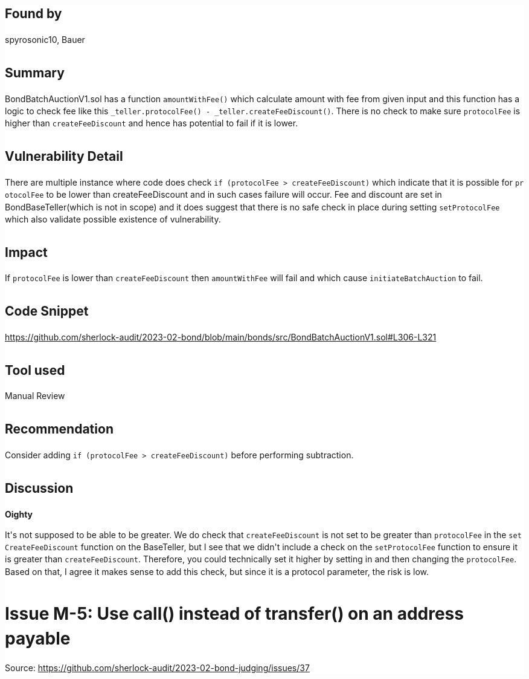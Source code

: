 ## Found by 
spyrosonic10, Bauer

## Summary
BondBatchAuctionV1.sol has a function `amountWithFee()` which calculate amount with fee from given input and this function has a logic to check fee like this  `_teller.protocolFee() - _teller.createFeeDiscount()`. There is no check to make sure `protocolFee` is higher than `createFeeDiscount` and hence has potential to fail if it is lower.

## Vulnerability Detail
There are multiple instance where code does check `if (protocolFee > createFeeDiscount)` which indicate that it is possible for `protocolFee` to be lower than createFeeDiscount and in such cases failure will occur. Fee and discount are set in BondBaseTeller(which is not in scope) and it does suggest that there is no safe check in place during setting `setProtocolFee` which also validate possible existence of vulnerability.

## Impact
If `protocolFee` is lower than `createFeeDiscount` then `amountWithFee` will fail and which cause `initiateBatchAuction` to fail.

## Code Snippet
https://github.com/sherlock-audit/2023-02-bond/blob/main/bonds/src/BondBatchAuctionV1.sol#L306-L321

## Tool used

Manual Review

## Recommendation
Consider adding `if (protocolFee > createFeeDiscount)` before performing subtraction.

## Discussion

**Oighty**

It's not supposed to be able to be greater. We do check that `createFeeDiscount` is not set to be greater than `protocolFee` in the `setCreateFeeDiscount` function on the BaseTeller, but I see that we didn't include a check on the `setProtocolFee` function to ensure it is greater than `createFeeDiscount`. Therefore, you could technically set it higher by setting in and then changing the `protocolFee`. Based on that, I agree it makes sense to add this check, but since it is a protocol parameter, the risk is low.



# Issue M-5: Use call() instead of transfer() on an address payable 

Source: https://github.com/sherlock-audit/2023-02-bond-judging/issues/37 
